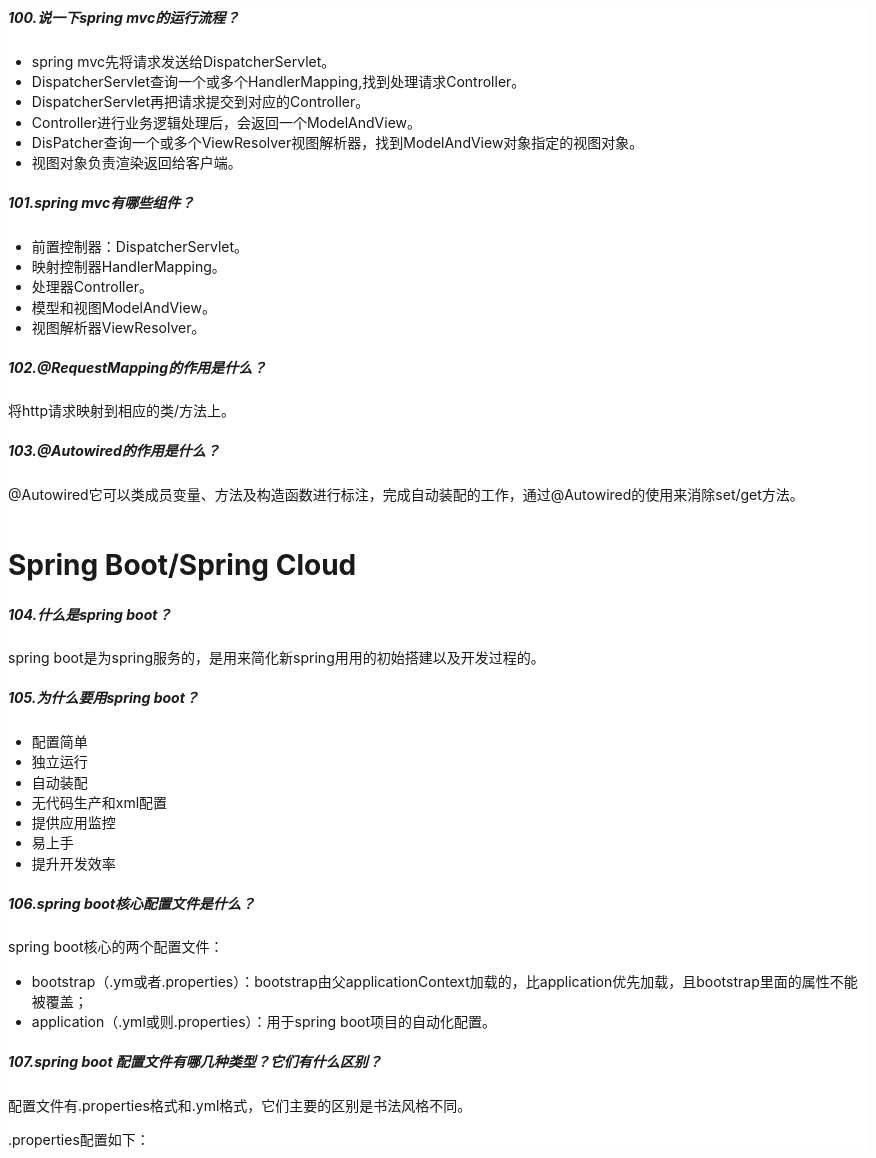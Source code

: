 ##### 100.说一下spring mvc的运行流程？

- spring mvc先将请求发送给DispatcherServlet。
- DispatcherServlet查询一个或多个HandlerMapping,找到处理请求Controller。
- DispatcherServlet再把请求提交到对应的Controller。
- Controller进行业务逻辑处理后，会返回一个ModelAndView。
- DisPatcher查询一个或多个ViewResolver视图解析器，找到ModelAndView对象指定的视图对象。
- 视图对象负责渲染返回给客户端。

##### 101.spring mvc有哪些组件？

- 前置控制器：DispatcherServlet。
- 映射控制器HandlerMapping。
- 处理器Controller。
- 模型和视图ModelAndView。
- 视图解析器ViewResolver。

##### 102.@RequestMapping的作用是什么？

将http请求映射到相应的类/方法上。

##### 103.@Autowired的作用是什么？

@Autowired它可以类成员变量、方法及构造函数进行标注，完成自动装配的工作，通过@Autowired的使用来消除set/get方法。



# Spring Boot/Spring Cloud

##### 104.什么是spring boot？

spring boot是为spring服务的，是用来简化新spring用用的初始搭建以及开发过程的。

##### 105.为什么要用spring boot？

- 配置简单
- 独立运行
- 自动装配
- 无代码生产和xml配置
- 提供应用监控
- 易上手
- 提升开发效率

##### 106.spring boot核心配置文件是什么？

spring boot核心的两个配置文件：

- bootstrap（.ym或者.properties）：bootstrap由父applicationContext加载的，比application优先加载，且bootstrap里面的属性不能被覆盖；
- application（.yml或则.properties）：用于spring boot项目的自动化配置。

##### 107.spring boot 配置文件有哪几种类型？它们有什么区别？

配置文件有.properties格式和.yml格式，它们主要的区别是书法风格不同。

.properties配置如下：
